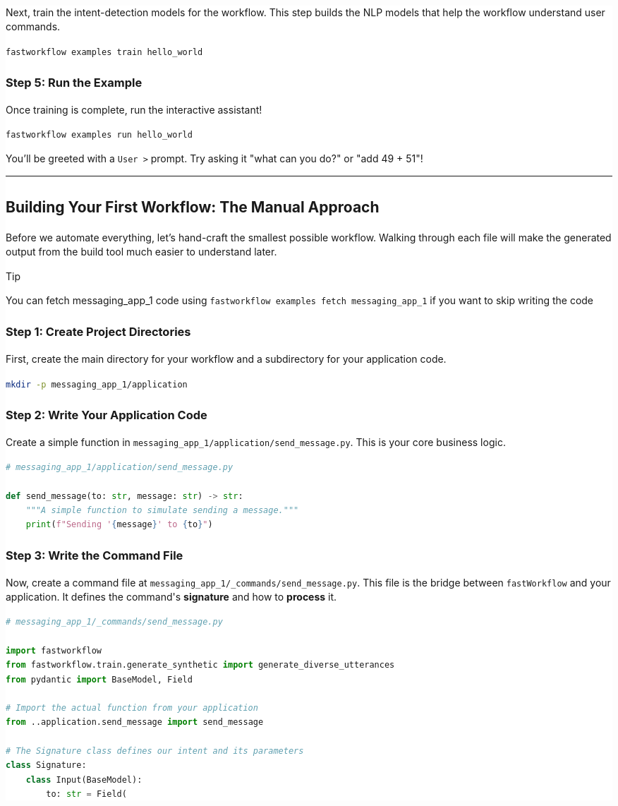 Next, train the intent-detection models for the workflow. This step builds the NLP models that help the workflow understand user commands.

```sh
fastworkflow examples train hello_world
```

### Step 5: Run the Example

Once training is complete, run the interactive assistant!

```sh
fastworkflow examples run hello_world
```

You’ll be greeted with a `User >` prompt. Try asking it "what can you do?" or "add 49 + 51"!

---

## Building Your First Workflow: The Manual Approach

Before we automate everything, let’s hand-craft the smallest possible workflow. Walking through each file will make the generated output from the build tool much easier to understand later.

> [!tip]
> You can fetch messaging_app_1 code using `fastworkflow examples fetch messaging_app_1` if you want to skip writing the code 

### Step 1: Create Project Directories

First, create the main directory for your workflow and a subdirectory for your application code.

```sh
mkdir -p messaging_app_1/application
```

### Step 2: Write Your Application Code

Create a simple function in `messaging_app_1/application/send_message.py`. This is your core business logic.

```python
# messaging_app_1/application/send_message.py

def send_message(to: str, message: str) -> str:
    """A simple function to simulate sending a message."""
    print(f"Sending '{message}' to {to}")
```

### Step 3: Write the Command File

Now, create a command file at `messaging_app_1/_commands/send_message.py`. This file is the bridge between `fastWorkflow` and your application. It defines the command's **signature** and how to **process** it.

```python
# messaging_app_1/_commands/send_message.py

import fastworkflow
from fastworkflow.train.generate_synthetic import generate_diverse_utterances
from pydantic import BaseModel, Field

# Import the actual function from your application
from ..application.send_message import send_message

# The Signature class defines our intent and its parameters
class Signature:
    class Input(BaseModel):
        to: str = Field(
```